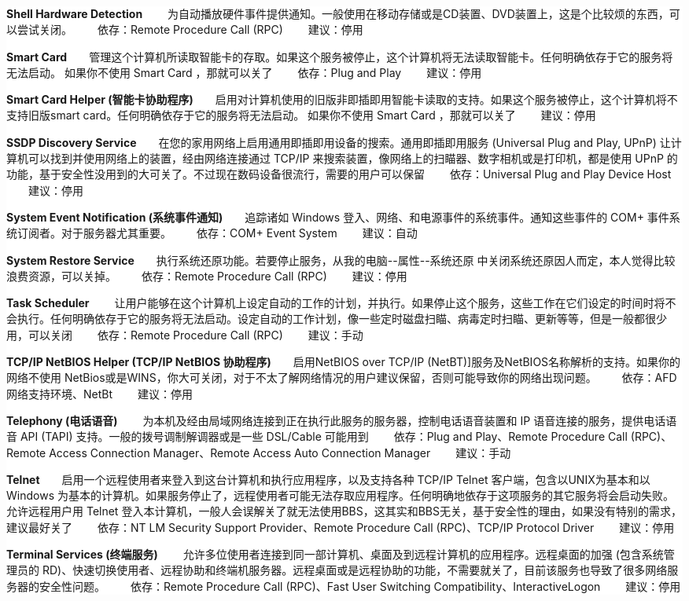 **Shell Hardware Detection**
　　为自动播放硬件事件提供通知。一般使用在移动存储或是CD装置、DVD装置上，这是个比较烦的东西，可以尝试关闭。
　　依存：Remote Procedure Call (RPC)
　　建议：停用

**Smart Card**　　管理这个计算机所读取智能卡的存取。如果这个服务被停止，这个计算机将无法读取智能卡。任何明确依存于它的服务将无法启动。 如果你不使用 Smart Card ，那就可以关了
　　依存：Plug and Play
　　建议：停用

**Smart Card Helper (智能卡协助程序)**　　启用对计算机使用的旧版非即插即用智能卡读取的支持。如果这个服务被停止，这个计算机将不支持旧版smart card。任何明确依存于它的服务将无法启动。 如果你不使用 Smart Card ，那就可以关了
　　建议：停用

**SSDP Discovery Service**　　在您的家用网络上启用通用即插即用设备的搜索。通用即插即用服务 (Universal Plug and Play, UPnP) 让计算机可以找到并使用网络上的装置，经由网络连接通过 TCP/IP 来搜索装置，像网络上的扫瞄器、数字相机或是打印机，都是使用 UPnP 的功能，基于安全性没用到的大可关了。不过现在数码设备很流行，需要的用户可以保留
　　依存：Universal Plug and Play Device Host
　　建议：停用

**System Event Notification (系统事件通知)**　　追踪诸如 Windows 登入、网络、和电源事件的系统事件。通知这些事件的 COM+ 事件系统订阅者。对于服务器尤其重要。
　　依存：COM+ Event System
　　建议：自动

**System Restore Service**　　执行系统还原功能。若要停止服务，从我的电脑--属性--系统还原 中关闭系统还原因人而定，本人觉得比较浪费资源，可以关掉。
　　依存：Remote Procedure Call (RPC)
　　建议：停用

**Task Scheduler**
　　让用户能够在这个计算机上设定自动的工作的计划，并执行。如果停止这个服务，这些工作在它们设定的时间时将不会执行。任何明确依存于它的服务将无法启动。设定自动的工作计划，像一些定时磁盘扫瞄、病毒定时扫瞄、更新等等，但是一般都很少用，可以关闭
　　依存：Remote Procedure Call (RPC)
　　建议：手动

**TCP/IP NetBIOS Helper (TCP/IP NetBIOS 协助程序)**　　启用NetBIOS over TCP/IP (NetBT)]服务及NetBIOS名称解析的支持。如果你的网络不使用 NetBios或是WINS，你大可关闭，对于不太了解网络情况的用户建议保留，否则可能导致你的网络出现问题。
　　依存：AFD 网络支持环境、NetBt
　　建议：停用

**Telephony (电话语音)**
　　为本机及经由局域网络连接到正在执行此服务的服务器，控制电话语音装置和 IP 语音连接的服务，提供电话语音 API (TAPI) 支持。一般的拨号调制解调器或是一些 DSL/Cable 可能用到
　　依存：Plug and Play、Remote Procedure Call (RPC)、Remote Access Connection Manager、Remote Access Auto Connection Manager
　　建议：手动

**Telnet**　　启用一个远程使用者来登入到这台计算机和执行应用程序，以及支持各种 TCP/IP Telnet 客户端，包含以UNIX为基本和以 Windows 为基本的计算机。如果服务停止了，远程使用者可能无法存取应用程序。任何明确地依存于这项服务的其它服务将会启动失败。允许远程用户用 Telnet 登入本计算机，一般人会误解关了就无法使用BBS，这其实和BBS无关，基于安全性的理由，如果没有特别的需求，建议最好关了
　　依存：NT LM Security Support Provider、Remote Procedure Call (RPC)、TCP/IP Protocol Driver
　　建议：停用

**Terminal Services (终端服务)**
　　允许多位使用者连接到同一部计算机、桌面及到远程计算机的应用程序。远程桌面的加强 (包含系统管理员的 RD)、快速切换使用者、远程协助和终端机服务器。远程桌面或是远程协助的功能，不需要就关了，目前该服务也导致了很多网络服务器的安全性问题。
　　依存：Remote Procedure Call (RPC)、Fast User Switching Compatibility、InteractiveLogon
　　建议：停用
